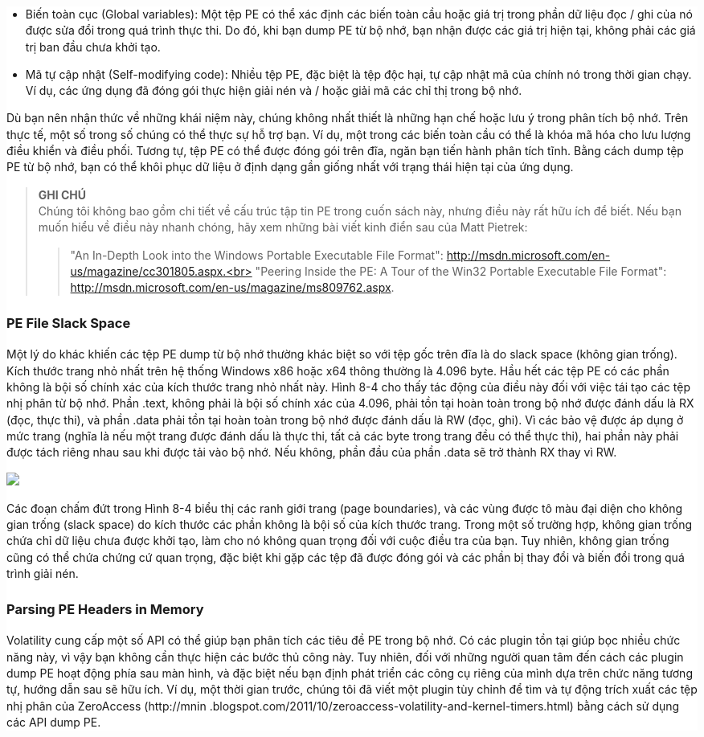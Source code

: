 - Biến toàn cục (Global variables): Một tệp PE có thể xác định các biến toàn cầu hoặc giá trị trong phần dữ liệu đọc / ghi của nó được sửa đổi trong quá trình thực thi. Do đó, khi bạn dump PE từ bộ nhớ, bạn nhận được các giá trị hiện tại, không phải các giá trị ban đầu chưa khởi tạo.

- Mã tự cập nhật (Self-modifying code): Nhiều tệp PE, đặc biệt là tệp độc hại, tự cập nhật mã của chính nó trong thời gian chạy. Ví dụ, các ứng dụng đã đóng gói thực hiện giải nén và / hoặc giải mã các chỉ thị trong bộ nhớ.

Dù bạn nên nhận thức về những khái niệm này, chúng không nhất thiết là những hạn chế hoặc lưu ý trong phân tích bộ nhớ. Trên thực tế, một số trong số chúng có thể thực sự hỗ trợ bạn. Ví dụ, một trong các biến toàn cầu có thể là khóa mã hóa cho lưu lượng điều khiển và điều phối. Tương tự, tệp PE có thể được đóng gói trên đĩa, ngăn bạn tiến hành phân tích tĩnh. Bằng cách dump tệp PE từ bộ nhớ, bạn có thể khôi phục dữ liệu ở định dạng gần giống nhất với trạng thái hiện tại của ứng dụng.

>**GHI CHÚ**<br>
Chúng tôi không bao gồm chi tiết về cấu trúc tập tin PE trong cuốn sách này, nhưng điều này rất hữu ích để biết. Nếu bạn muốn hiểu về điều này nhanh chóng, hãy xem những bài viết kinh điển sau của Matt Pietrek:
>> "An In-Depth Look into the Windows Portable Executable File Format": http://msdn.microsoft.com/en-us/magazine/cc301805.aspx.<br>
>> "Peering Inside the PE: A Tour of the Win32 Portable Executable File Format": http://msdn.microsoft.com/en-us/magazine/ms809762.aspx.

### PE File Slack Space

Một lý do khác khiến các tệp PE dump từ bộ nhớ thường khác biệt so với tệp gốc trên đĩa là do slack space (không gian trống). Kích thước trang nhỏ nhất trên hệ thống Windows x86 hoặc x64 thông thường là 4.096 byte. Hầu hết các tệp PE có các phần không là bội số chính xác của kích thước trang nhỏ nhất này. Hình 8-4 cho thấy tác động của điều này đối với việc tái tạo các tệp nhị phân từ bộ nhớ. Phần .text, không phải là bội số chính xác của 4.096, phải tồn tại hoàn toàn trong bộ nhớ được đánh dấu là RX (đọc, thực thi), và phần .data phải tồn tại hoàn toàn trong bộ nhớ được đánh dấu là RW (đọc, ghi). Vì các bảo vệ được áp dụng ở mức trang (nghĩa là nếu một trang được đánh dấu là thực thi, tất cả các byte trong trang đều có thể thực thi), hai phần này phải được tách riêng nhau sau khi được tải vào bộ nhớ. Nếu không, phần đầu của phần .data sẽ trở thành RX thay vì RW.

![](https://github.com/HuyThang25/Image/blob/main/Screenshot%202023-08-01%20184101.png)

Các đoạn chấm đứt trong Hình 8-4 biểu thị các ranh giới trang (page boundaries), và các vùng được tô màu đại diện cho không gian trống (slack space) do kích thước các phần không là bội số của kích thước trang. Trong một số trường hợp, không gian trống chứa chỉ dữ liệu chưa được khởi tạo, làm cho nó không quan trọng đối với cuộc điều tra của bạn. Tuy nhiên, không gian trống cũng có thể chứa chứng cứ quan trọng, đặc biệt khi gặp các tệp đã được đóng gói và các phần bị thay đổi và biến đổi trong quá trình giải nén.

### Parsing PE Headers in Memory


Volatility cung cấp một số API có thể giúp bạn phân tích các tiêu đề PE trong bộ nhớ. Có các plugin tồn tại giúp bọc nhiều chức năng này, vì vậy bạn không cần thực hiện các bước thủ công này. Tuy nhiên, đối với những người quan tâm đến cách các plugin dump PE hoạt động phía sau màn hình, và đặc biệt nếu bạn định phát triển các công cụ riêng của mình dựa trên chức năng tương tự, hướng dẫn sau sẽ hữu ích. Ví dụ, một thời gian trước, chúng tôi đã viết một plugin tùy chỉnh để tìm và tự động trích xuất các tệp nhị phân của ZeroAccess (http://mnin .blogspot.com/2011/10/zeroaccess-volatility-and-kernel-timers.html) bằng cách sử dụng các API dump PE.
